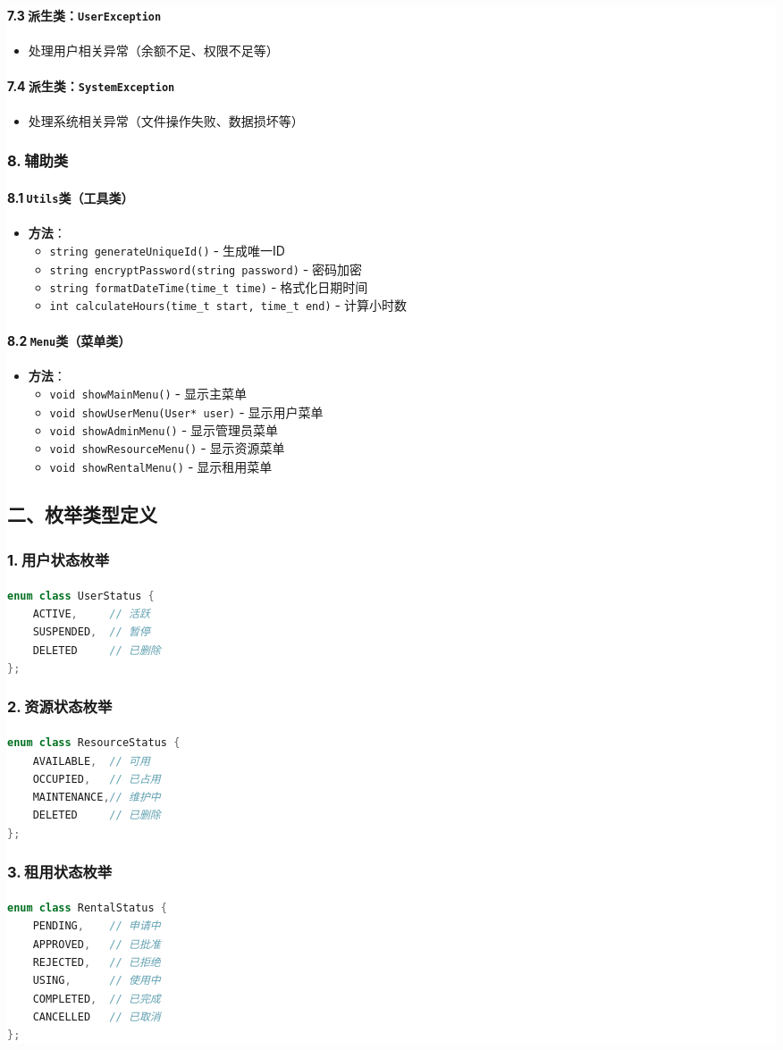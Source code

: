 #### 7.3 派生类：`UserException`
- 处理用户相关异常（余额不足、权限不足等）

#### 7.4 派生类：`SystemException`
- 处理系统相关异常（文件操作失败、数据损坏等）

### 8. 辅助类

#### 8.1 `Utils`类（工具类）
- **方法**：
  - `string generateUniqueId()` - 生成唯一ID
  - `string encryptPassword(string password)` - 密码加密
  - `string formatDateTime(time_t time)` - 格式化日期时间
  - `int calculateHours(time_t start, time_t end)` - 计算小时数

#### 8.2 `Menu`类（菜单类）
- **方法**：
  - `void showMainMenu()` - 显示主菜单
  - `void showUserMenu(User* user)` - 显示用户菜单
  - `void showAdminMenu()` - 显示管理员菜单
  - `void showResourceMenu()` - 显示资源菜单
  - `void showRentalMenu()` - 显示租用菜单

## 二、枚举类型定义

### 1. 用户状态枚举
```cpp
enum class UserStatus {
    ACTIVE,     // 活跃
    SUSPENDED,  // 暂停
    DELETED     // 已删除
};
```

### 2. 资源状态枚举
```cpp
enum class ResourceStatus {
    AVAILABLE,  // 可用
    OCCUPIED,   // 已占用
    MAINTENANCE,// 维护中
    DELETED     // 已删除
};
```

### 3. 租用状态枚举
```cpp
enum class RentalStatus {
    PENDING,    // 申请中
    APPROVED,   // 已批准
    REJECTED,   // 已拒绝
    USING,      // 使用中
    COMPLETED,  // 已完成
    CANCELLED   // 已取消
};
```
